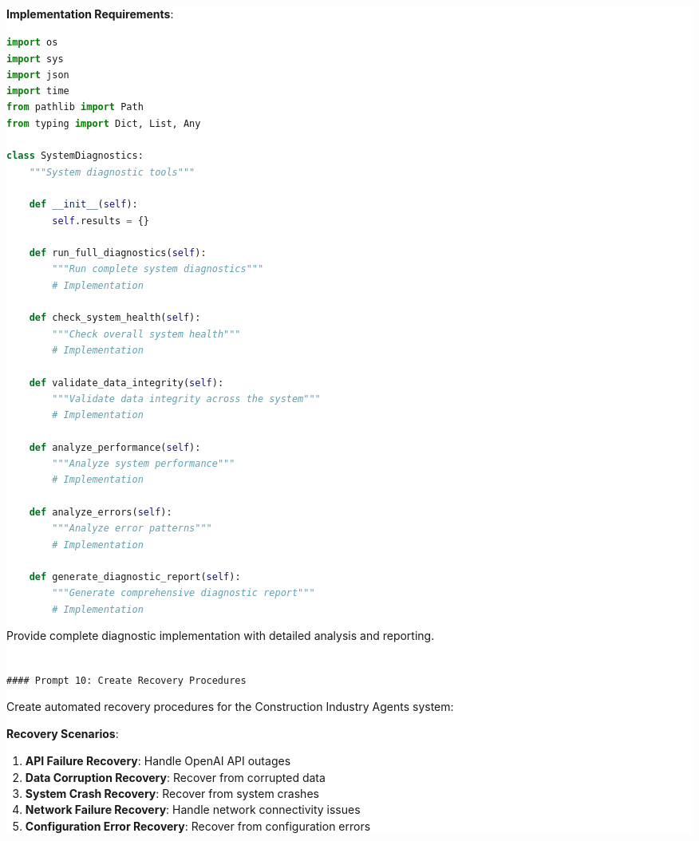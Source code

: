 **Implementation Requirements**:
```python
import os
import sys
import json
import time
from pathlib import Path
from typing import Dict, List, Any

class SystemDiagnostics:
    """System diagnostic tools"""
    
    def __init__(self):
        self.results = {}
    
    def run_full_diagnostics(self):
        """Run complete system diagnostics"""
        # Implementation
    
    def check_system_health(self):
        """Check overall system health"""
        # Implementation
    
    def validate_data_integrity(self):
        """Validate data integrity across the system"""
        # Implementation
    
    def analyze_performance(self):
        """Analyze system performance"""
        # Implementation
    
    def analyze_errors(self):
        """Analyze error patterns"""
        # Implementation
    
    def generate_diagnostic_report(self):
        """Generate comprehensive diagnostic report"""
        # Implementation
```

Provide complete diagnostic implementation with detailed analysis and reporting.
```

#### Prompt 10: Create Recovery Procedures
```
Create automated recovery procedures for the Construction Industry Agents system:

**Recovery Scenarios**:
1. **API Failure Recovery**: Handle OpenAI API outages
2. **Data Corruption Recovery**: Recover from corrupted data
3. **System Crash Recovery**: Recover from system crashes
4. **Network Failure Recovery**: Handle network connectivity issues
5. **Configuration Error Recovery**: Recover from configuration errors
